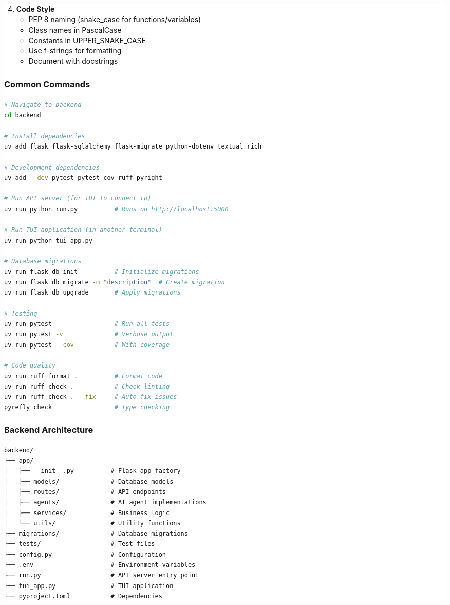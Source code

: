 4. **Code Style**
   - PEP 8 naming (snake_case for functions/variables)
   - Class names in PascalCase
   - Constants in UPPER_SNAKE_CASE
   - Use f-strings for formatting
   - Document with docstrings

### Common Commands

```bash
# Navigate to backend
cd backend

# Install dependencies
uv add flask flask-sqlalchemy flask-migrate python-dotenv textual rich

# Development dependencies
uv add --dev pytest pytest-cov ruff pyright

# Run API server (for TUI to connect to)
uv run python run.py          # Runs on http://localhost:5000

# Run TUI application (in another terminal)
uv run python tui_app.py

# Database migrations
uv run flask db init          # Initialize migrations
uv run flask db migrate -m "description"  # Create migration
uv run flask db upgrade       # Apply migrations

# Testing
uv run pytest                 # Run all tests
uv run pytest -v              # Verbose output
uv run pytest --cov           # With coverage

# Code quality
uv run ruff format .          # Format code
uv run ruff check .           # Check linting
uv run ruff check . --fix     # Auto-fix issues
pyrefly check                 # Type checking
```

### Backend Architecture

```
backend/
├── app/
│   ├── __init__.py          # Flask app factory
│   ├── models/              # Database models
│   ├── routes/              # API endpoints
│   ├── agents/              # AI agent implementations
│   ├── services/            # Business logic
│   └── utils/               # Utility functions
├── migrations/              # Database migrations
├── tests/                   # Test files
├── config.py                # Configuration
├── .env                     # Environment variables
├── run.py                   # API server entry point
├── tui_app.py               # TUI application
└── pyproject.toml           # Dependencies
```
